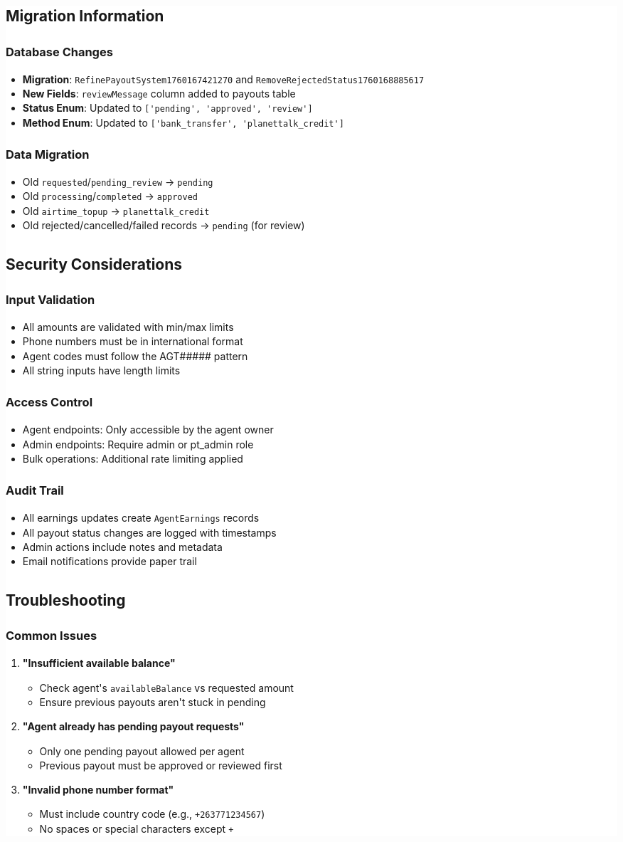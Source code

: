 ## Migration Information

### Database Changes
- **Migration**: `RefinePayoutSystem1760167421270` and `RemoveRejectedStatus1760168885617`
- **New Fields**: `reviewMessage` column added to payouts table
- **Status Enum**: Updated to `['pending', 'approved', 'review']`
- **Method Enum**: Updated to `['bank_transfer', 'planettalk_credit']`

### Data Migration
- Old `requested`/`pending_review` → `pending`
- Old `processing`/`completed` → `approved`
- Old `airtime_topup` → `planettalk_credit`
- Old rejected/cancelled/failed records → `pending` (for review)

## Security Considerations

### Input Validation
- All amounts are validated with min/max limits
- Phone numbers must be in international format
- Agent codes must follow the AGT##### pattern
- All string inputs have length limits

### Access Control
- Agent endpoints: Only accessible by the agent owner
- Admin endpoints: Require admin or pt_admin role
- Bulk operations: Additional rate limiting applied

### Audit Trail
- All earnings updates create `AgentEarnings` records
- All payout status changes are logged with timestamps
- Admin actions include notes and metadata
- Email notifications provide paper trail

## Troubleshooting

### Common Issues

1. **"Insufficient available balance"**
   - Check agent's `availableBalance` vs requested amount
   - Ensure previous payouts aren't stuck in pending

2. **"Agent already has pending payout requests"**
   - Only one pending payout allowed per agent
   - Previous payout must be approved or reviewed first

3. **"Invalid phone number format"**
   - Must include country code (e.g., `+263771234567`)
   - No spaces or special characters except `+`
